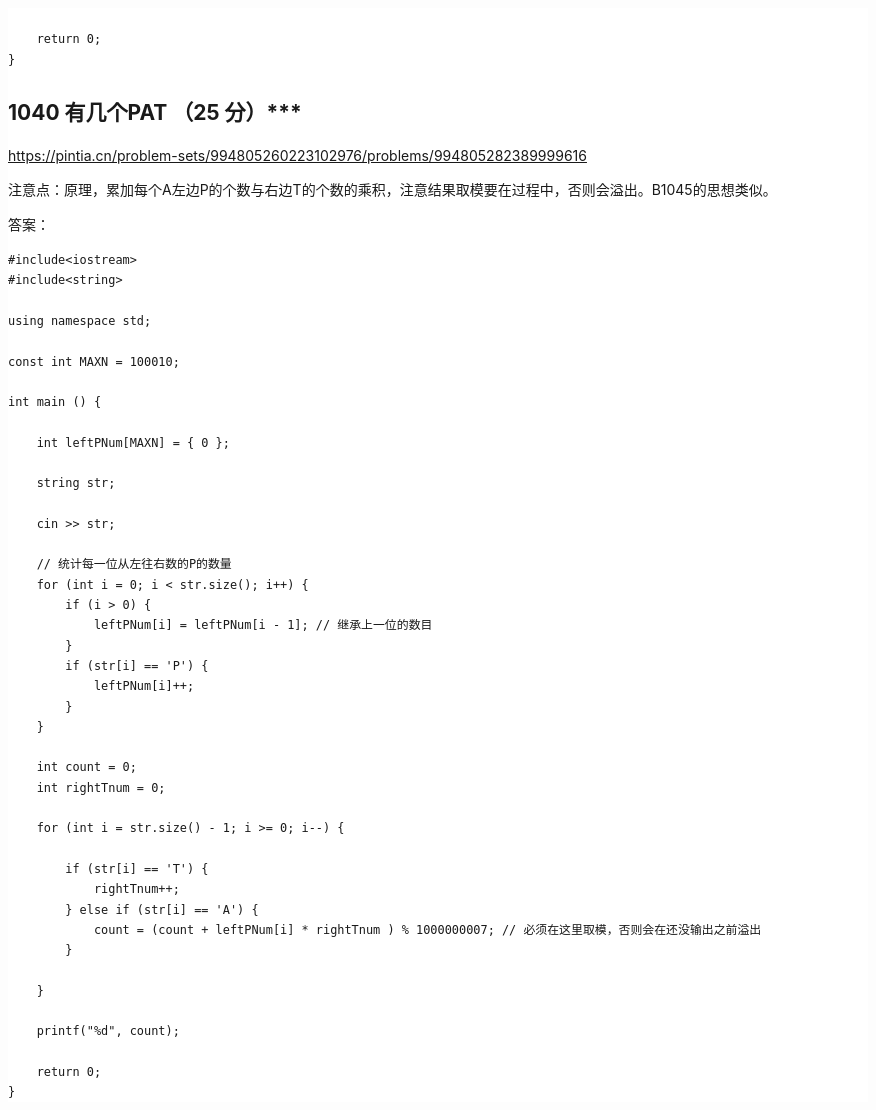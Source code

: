 ```
	
	return 0;
}
```

## 1040 有几个PAT （25 分）***

https://pintia.cn/problem-sets/994805260223102976/problems/994805282389999616

注意点：原理，累加每个A左边P的个数与右边T的个数的乘积，注意结果取模要在过程中，否则会溢出。B1045的思想类似。

答案：

```
#include<iostream>
#include<string>

using namespace std;

const int MAXN = 100010;

int main () {
	
	int leftPNum[MAXN] = { 0 };
	
	string str;
	
	cin >> str; 
	
	// 统计每一位从左往右数的P的数量 
	for (int i = 0; i < str.size(); i++) {
		if (i > 0) {
			leftPNum[i] = leftPNum[i - 1]; // 继承上一位的数目 
		}
		if (str[i] == 'P') {
			leftPNum[i]++;
		}
	}
	
	int count = 0;
	int rightTnum = 0;
	
	for (int i = str.size() - 1; i >= 0; i--) {
		
		if (str[i] == 'T') {
			rightTnum++;
		} else if (str[i] == 'A') {
			count = (count + leftPNum[i] * rightTnum ) % 1000000007; // 必须在这里取模，否则会在还没输出之前溢出 
		}
		
	}
	
	printf("%d", count);
	
	return 0;
}
```
